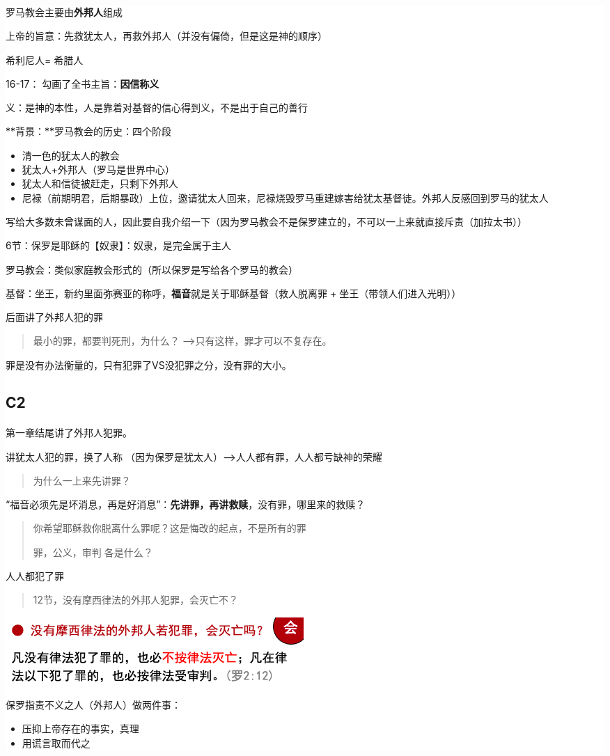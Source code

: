 罗马教会主要由**外邦人**组成

 上帝的旨意：先救犹太人，再救外邦人（并没有偏倚，但是这是神的顺序）

 希利尼人= 希腊人

 16-17： 勾画了全书主旨：**因信称义**

义：是神的本性，人是靠着对基督的信心得到义，不是出于自己的善行

**背景：**罗马教会的历史：四个阶段

* 清一色的犹太人的教会
* 犹太人+外邦人（罗马是世界中心）
* 犹太人和信徒被赶走，只剩下外邦人
* 尼禄（前期明君，后期暴政）上位，邀请犹太人回来，尼禄烧毁罗马重建嫁害给犹太基督徒。外邦人反感回到罗马的犹太人

写给大多数未曾谋面的人，因此要自我介绍一下（因为罗马教会不是保罗建立的，不可以一上来就直接斥责（加拉太书））

6节：保罗是耶稣的【奴隶】：奴隶，是完全属于主人

罗马教会：类似家庭教会形式的（所以保罗是写给各个罗马的教会）

 基督：坐王，新约里面弥赛亚的称呼，**福音**就是关于耶稣基督（救人脱离罪 + 坐王（带领人们进入光明））

  后面讲了外邦人犯的罪

> 最小的罪，都要判死刑，为什么？ -->只有这样，罪才可以不复存在。

罪是没有办法衡量的，只有犯罪了VS没犯罪之分，没有罪的大小。

## C2

 第一章结尾讲了外邦人犯罪。 

讲犹太人犯的罪，换了人称 （因为保罗是犹太人）-->人人都有罪，人人都亏缺神的荣耀

> 为什么一上来先讲罪？

 “福音必须先是坏消息，再是好消息”：**先讲罪，再讲救赎**，没有罪，哪里来的救赎？

> 你希望耶稣救你脱离什么罪呢？这是悔改的起点，不是所有的罪
>
>  罪，公义，审判 各是什么？

人人都犯了罪

> 12节，没有摩西律法的外邦人犯罪，会灭亡不？

![](<../.gitbook/assets/image (10).png>)

保罗指责不义之人（外邦人）做两件事：

* 压抑上帝存在的事实，真理
* 用谎言取而代之
